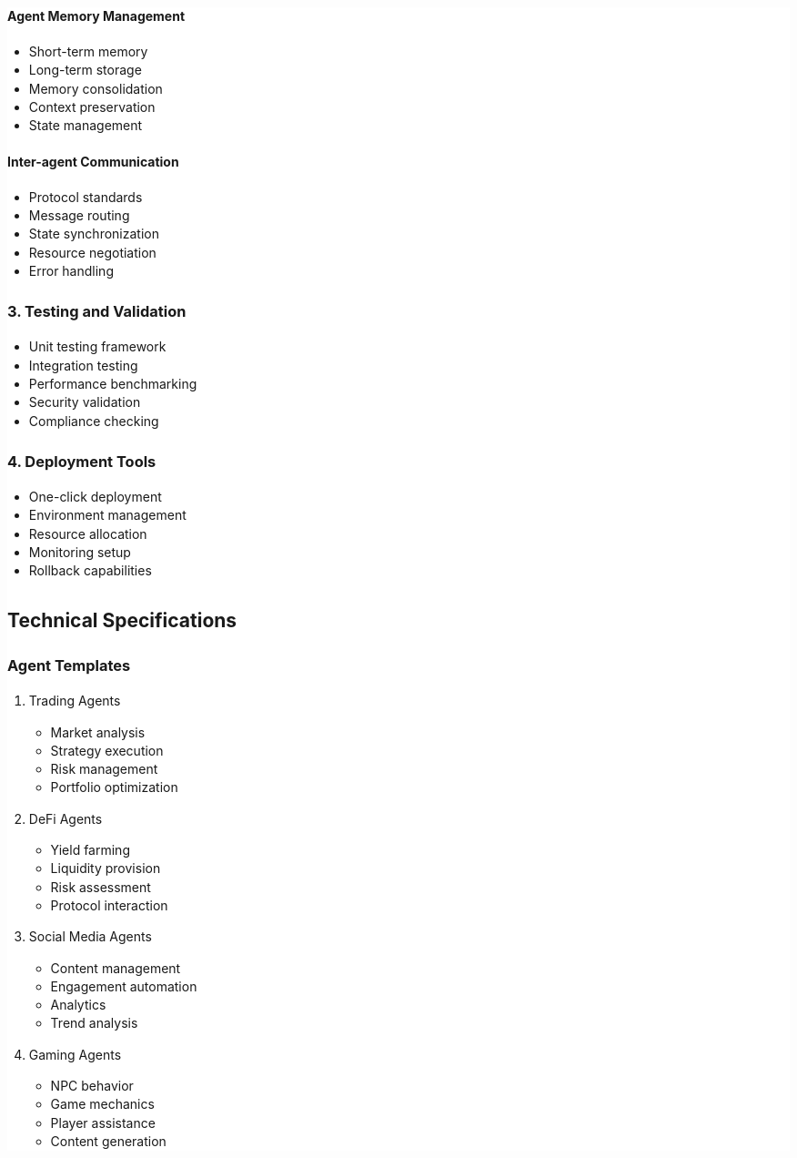 #### Agent Memory Management
- Short-term memory
- Long-term storage
- Memory consolidation
- Context preservation
- State management

#### Inter-agent Communication
- Protocol standards
- Message routing
- State synchronization
- Resource negotiation
- Error handling

### 3. Testing and Validation
- Unit testing framework
- Integration testing
- Performance benchmarking
- Security validation
- Compliance checking

### 4. Deployment Tools
- One-click deployment
- Environment management
- Resource allocation
- Monitoring setup
- Rollback capabilities

## Technical Specifications

### Agent Templates
1. Trading Agents
   - Market analysis
   - Strategy execution
   - Risk management
   - Portfolio optimization

2. DeFi Agents
   - Yield farming
   - Liquidity provision
   - Risk assessment
   - Protocol interaction

3. Social Media Agents
   - Content management
   - Engagement automation
   - Analytics
   - Trend analysis

4. Gaming Agents
   - NPC behavior
   - Game mechanics
   - Player assistance
   - Content generation
